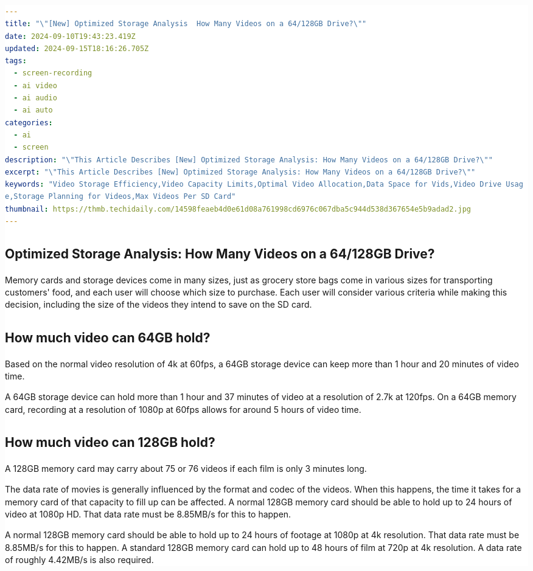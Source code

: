 ```yaml
---
title: "\"[New] Optimized Storage Analysis  How Many Videos on a 64/128GB Drive?\""
date: 2024-09-10T19:43:23.419Z
updated: 2024-09-15T18:16:26.705Z
tags: 
  - screen-recording
  - ai video
  - ai audio
  - ai auto
categories: 
  - ai
  - screen
description: "\"This Article Describes [New] Optimized Storage Analysis: How Many Videos on a 64/128GB Drive?\""
excerpt: "\"This Article Describes [New] Optimized Storage Analysis: How Many Videos on a 64/128GB Drive?\""
keywords: "Video Storage Efficiency,Video Capacity Limits,Optimal Video Allocation,Data Space for Vids,Video Drive Usage,Storage Planning for Videos,Max Videos Per SD Card"
thumbnail: https://thmb.techidaily.com/14598feaeb4d0e61d08a761998cd6976c067dba5c944d538d367654e5b9adad2.jpg
---
```


## Optimized Storage Analysis: How Many Videos on a 64/128GB Drive?

Memory cards and storage devices come in many sizes, just as grocery store bags come in various sizes for transporting customers' food, and each user will choose which size to purchase. Each user will consider various criteria while making this decision, including the size of the videos they intend to save on the SD card.

## How much video can 64GB hold?

Based on the normal video resolution of 4k at 60fps, a 64GB storage device can keep more than 1 hour and 20 minutes of video time.

A 64GB storage device can hold more than 1 hour and 37 minutes of video at a resolution of 2.7k at 120fps. On a 64GB memory card, recording at a resolution of 1080p at 60fps allows for around 5 hours of video time.

## How much video can 128GB hold?

A 128GB memory card may carry about 75 or 76 videos if each film is only 3 minutes long.

The data rate of movies is generally influenced by the format and codec of the videos. When this happens, the time it takes for a memory card of that capacity to fill up can be affected. A normal 128GB memory card should be able to hold up to 24 hours of video at 1080p HD. That data rate must be 8.85MB/s for this to happen.

A normal 128GB memory card should be able to hold up to 24 hours of footage at 1080p at 4k resolution. That data rate must be 8.85MB/s for this to happen. A standard 128GB memory card can hold up to 48 hours of film at 720p at 4k resolution. A data rate of roughly 4.42MB/s is also required.
